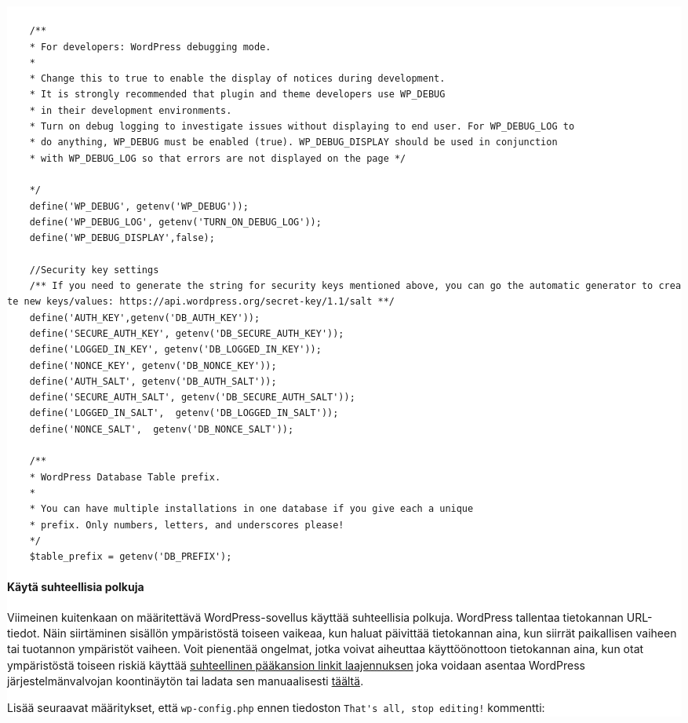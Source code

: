 ``` <?php
    
    /**
    * For developers: WordPress debugging mode.
    *
    * Change this to true to enable the display of notices during development.
    * It is strongly recommended that plugin and theme developers use WP_DEBUG
    * in their development environments.
    * Turn on debug logging to investigate issues without displaying to end user. For WP_DEBUG_LOG to
    * do anything, WP_DEBUG must be enabled (true). WP_DEBUG_DISPLAY should be used in conjunction
    * with WP_DEBUG_LOG so that errors are not displayed on the page */
    
    */
    define('WP_DEBUG', getenv('WP_DEBUG'));
    define('WP_DEBUG_LOG', getenv('TURN_ON_DEBUG_LOG'));
    define('WP_DEBUG_DISPLAY',false);
    
    //Security key settings
    /** If you need to generate the string for security keys mentioned above, you can go the automatic generator to create new keys/values: https://api.wordpress.org/secret-key/1.1/salt **/
    define('AUTH_KEY',getenv('DB_AUTH_KEY'));
    define('SECURE_AUTH_KEY', getenv('DB_SECURE_AUTH_KEY'));
    define('LOGGED_IN_KEY', getenv('DB_LOGGED_IN_KEY'));
    define('NONCE_KEY', getenv('DB_NONCE_KEY'));
    define('AUTH_SALT', getenv('DB_AUTH_SALT'));
    define('SECURE_AUTH_SALT', getenv('DB_SECURE_AUTH_SALT'));
    define('LOGGED_IN_SALT',  getenv('DB_LOGGED_IN_SALT'));
    define('NONCE_SALT',  getenv('DB_NONCE_SALT'));
    
    /**
    * WordPress Database Table prefix.
    *
    * You can have multiple installations in one database if you give each a unique
    * prefix. Only numbers, letters, and underscores please!
    */
    $table_prefix = getenv('DB_PREFIX');
```

#### <a name="use-relative-paths"></a>Käytä suhteellisia polkuja
Viimeinen kuitenkaan on määritettävä WordPress-sovellus käyttää suhteellisia polkuja. WordPress tallentaa tietokannan URL-tiedot. Näin siirtäminen sisällön ympäristöstä toiseen vaikeaa, kun haluat päivittää tietokannan aina, kun siirrät paikallisen vaiheen tai tuotannon ympäristöt vaiheen. Voit pienentää ongelmat, jotka voivat aiheuttaa käyttöönottoon tietokannan aina, kun otat ympäristöstä toiseen riskiä käyttää [suhteellinen pääkansion linkit laajennuksen](https://wordpress.org/plugins/root-relative-urls/) joka voidaan asentaa WordPress järjestelmänvalvojan koontinäytön tai ladata sen manuaalisesti [täältä](https://downloads.wordpress.org/plugin/root-relative-urls.zip).


Lisää seuraavat määritykset, että `wp-config.php` ennen tiedoston `That's all, stop editing!` kommentti:
